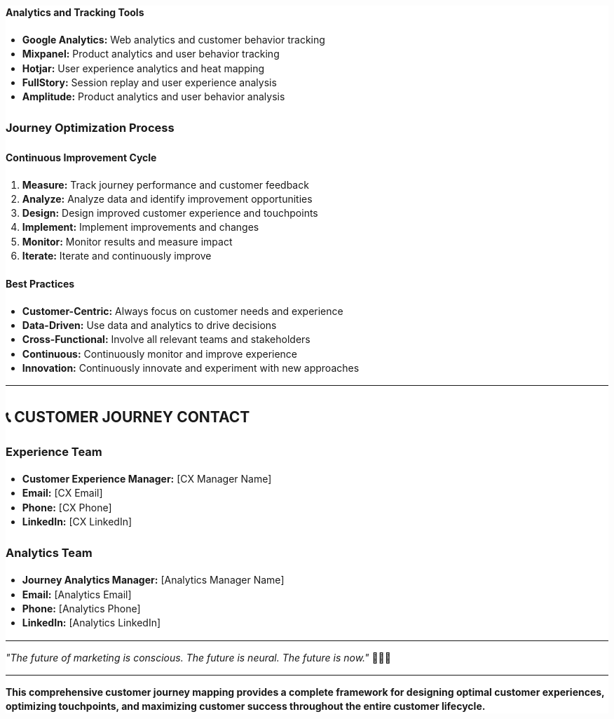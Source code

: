 #### **Analytics and Tracking Tools**
- **Google Analytics:** Web analytics and customer behavior tracking
- **Mixpanel:** Product analytics and user behavior tracking
- **Hotjar:** User experience analytics and heat mapping
- **FullStory:** Session replay and user experience analysis
- **Amplitude:** Product analytics and user behavior analysis

### **Journey Optimization Process**

#### **Continuous Improvement Cycle**
1. **Measure:** Track journey performance and customer feedback
2. **Analyze:** Analyze data and identify improvement opportunities
3. **Design:** Design improved customer experience and touchpoints
4. **Implement:** Implement improvements and changes
5. **Monitor:** Monitor results and measure impact
6. **Iterate:** Iterate and continuously improve

#### **Best Practices**
- **Customer-Centric:** Always focus on customer needs and experience
- **Data-Driven:** Use data and analytics to drive decisions
- **Cross-Functional:** Involve all relevant teams and stakeholders
- **Continuous:** Continuously monitor and improve experience
- **Innovation:** Continuously innovate and experiment with new approaches

---

## 📞 **CUSTOMER JOURNEY CONTACT**

### **Experience Team**
- **Customer Experience Manager:** [CX Manager Name]
- **Email:** [CX Email]
- **Phone:** [CX Phone]
- **LinkedIn:** [CX LinkedIn]

### **Analytics Team**
- **Journey Analytics Manager:** [Analytics Manager Name]
- **Email:** [Analytics Email]
- **Phone:** [Analytics Phone]
- **LinkedIn:** [Analytics LinkedIn]

---

*"The future of marketing is conscious. The future is neural. The future is now."* 🧠🌟✨

---

**This comprehensive customer journey mapping provides a complete framework for designing optimal customer experiences, optimizing touchpoints, and maximizing customer success throughout the entire customer lifecycle.**

